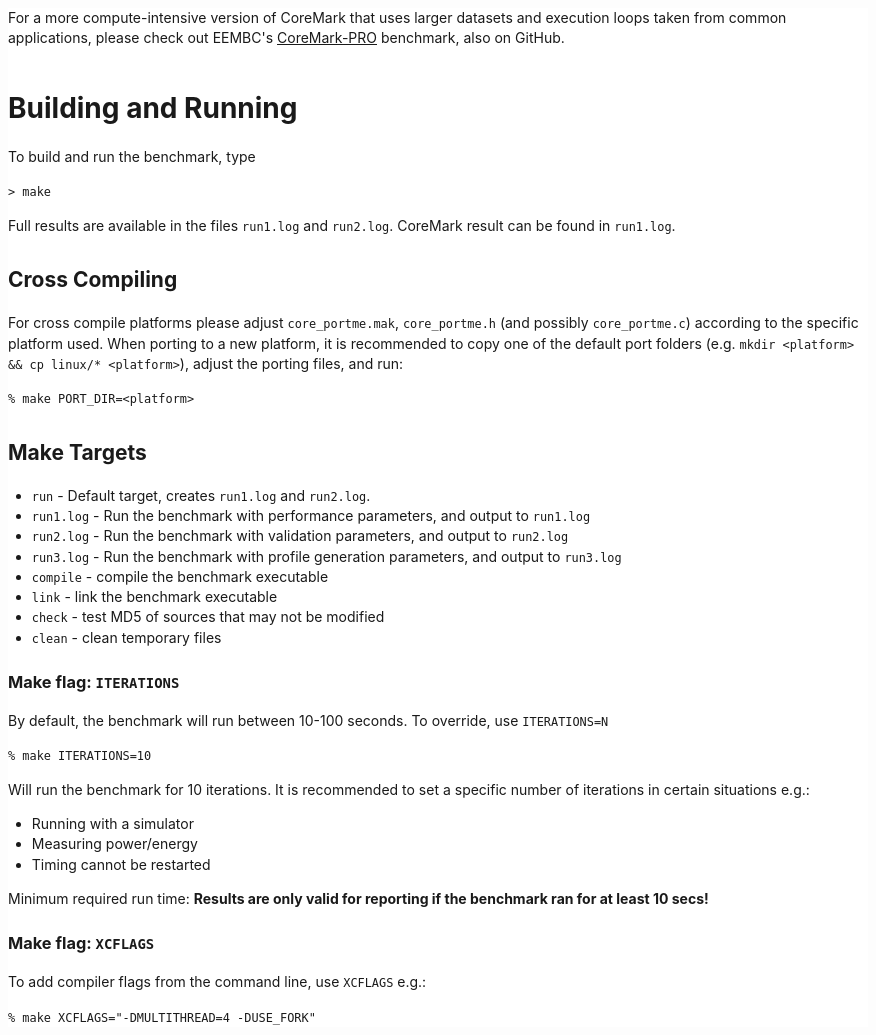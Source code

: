 For a more compute-intensive version of CoreMark that uses larger datasets and execution loops taken from common applications, please check out EEMBC's [CoreMark-PRO](https://www.github.com/eembc/coremark-pro) benchmark, also on GitHub.

# Building and Running
	
To build and run the benchmark, type 

`> make`

Full results are available in the files `run1.log` and `run2.log`. CoreMark result can be found in `run1.log`.
	
## Cross Compiling

For cross compile platforms please adjust `core_portme.mak`, `core_portme.h` (and possibly `core_portme.c`) according to the specific platform used. When porting to a new platform, it is recommended to copy one of the default port folders  (e.g. `mkdir <platform> && cp linux/* <platform>`), adjust the porting files, and run:
~~~
% make PORT_DIR=<platform>
~~~

## Make Targets
* `run` - Default target, creates `run1.log` and `run2.log`.
* `run1.log` - Run the benchmark with performance parameters, and output to `run1.log`
* `run2.log` - Run the benchmark with validation parameters, and output to `run2.log`
* `run3.log` - Run the benchmark with profile generation parameters, and output to `run3.log`
* `compile` - compile the benchmark executable 
* `link` - link the benchmark executable
* `check` - test MD5 of sources that may not be modified
* `clean` - clean temporary files

### Make flag: `ITERATIONS` 
By default, the benchmark will run between 10-100 seconds. To override, use `ITERATIONS=N`
~~~
% make ITERATIONS=10
~~~
Will run the benchmark for 10 iterations. It is recommended to set a specific number of iterations in certain situations e.g.:

* Running with a simulator
* Measuring power/energy
* Timing cannot be restarted

Minimum required run time: **Results are only valid for reporting if the benchmark ran for at least 10 secs!**

### Make flag: `XCFLAGS`
To add compiler flags from the command line, use `XCFLAGS` e.g.:

~~~
% make XCFLAGS="-DMULTITHREAD=4 -DUSE_FORK"
~~~
